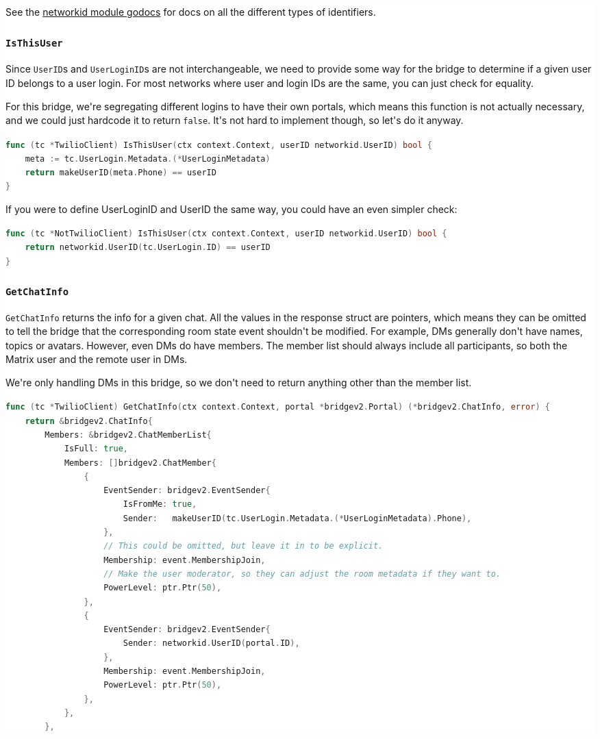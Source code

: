 See the [networkid module godocs](https://pkg.go.dev/maunium.net/go/mautrix/bridgev2/networkid)
for docs on all the different types of identifiers.

### `IsThisUser`
Since `UserID`s and `UserLoginID`s are not interchangeable, we need to provide
some way for the bridge to determine if a given user ID belongs to a user login.
For most networks where user and login IDs are the same, you can just check for
equality.

For this bridge, we're segregating different logins to have their own portals,
which means this function is not actually necessary, and we could just hardcode
it to return `false`. It's not hard to implement though, so let's do it anyway.

```go
func (tc *TwilioClient) IsThisUser(ctx context.Context, userID networkid.UserID) bool {
	meta := tc.UserLogin.Metadata.(*UserLoginMetadata)
	return makeUserID(meta.Phone) == userID
}
```

If you were to define UserLoginID and UserID the same way, you could have an
even simpler check:

```go
func (tc *NotTwilioClient) IsThisUser(ctx context.Context, userID networkid.UserID) bool {
	return networkid.UserID(tc.UserLogin.ID) == userID
}
```

### `GetChatInfo`
`GetChatInfo` returns the info for a given chat. All the values in the response
struct are pointers, which means they can be omitted to tell the bridge that the
corresponding room state event shouldn't be modified. For example, DMs generally
don't have names, topics or avatars. However, even DMs do have members. The
member list should always include all participants, so both the Matrix user and
the remote user in DMs.

We're only handling DMs in this bridge, so we don't need to return anything
other than the member list.

```go
func (tc *TwilioClient) GetChatInfo(ctx context.Context, portal *bridgev2.Portal) (*bridgev2.ChatInfo, error) {
	return &bridgev2.ChatInfo{
		Members: &bridgev2.ChatMemberList{
			IsFull: true,
			Members: []bridgev2.ChatMember{
				{
					EventSender: bridgev2.EventSender{
						IsFromMe: true,
						Sender:   makeUserID(tc.UserLogin.Metadata.(*UserLoginMetadata).Phone),
					},
					// This could be omitted, but leave it in to be explicit.
					Membership: event.MembershipJoin,
					// Make the user moderator, so they can adjust the room metadata if they want to.
					PowerLevel: ptr.Ptr(50),
				},
				{
					EventSender: bridgev2.EventSender{
						Sender: networkid.UserID(portal.ID),
					},
					Membership: event.MembershipJoin,
					PowerLevel: ptr.Ptr(50),
				},
			},
		},
```